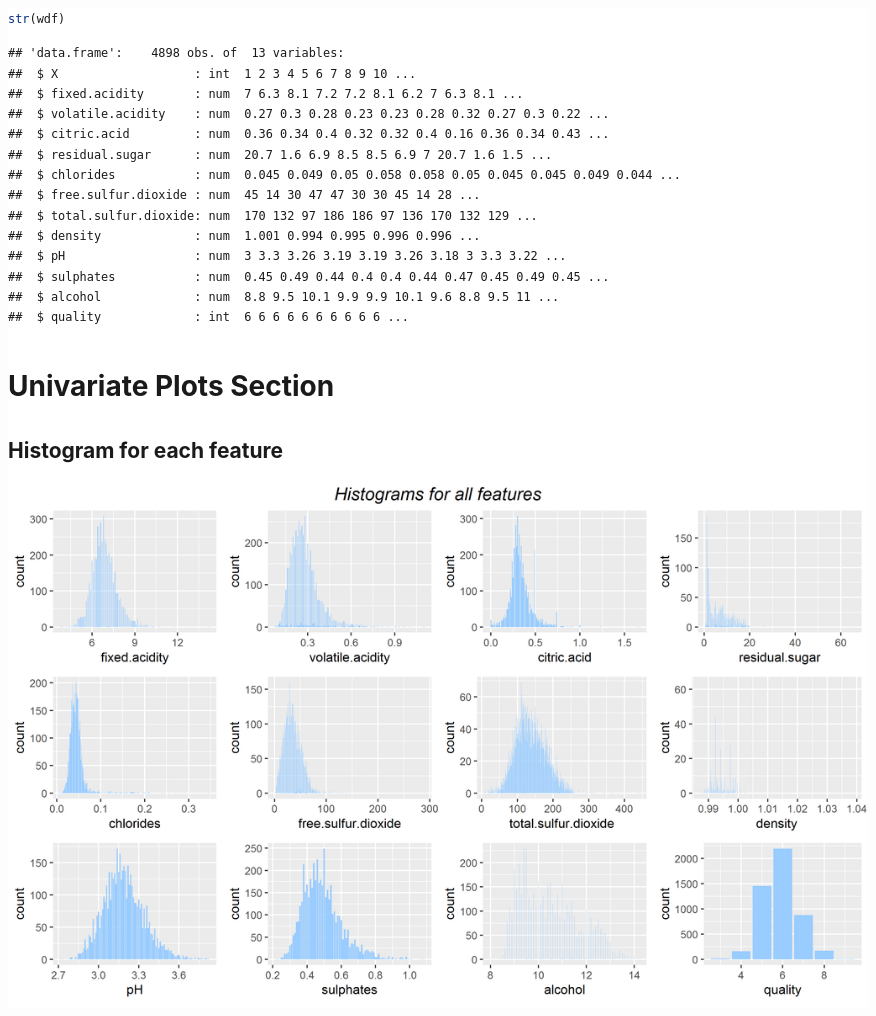 
```r
str(wdf)
```

```
## 'data.frame':	4898 obs. of  13 variables:
##  $ X                   : int  1 2 3 4 5 6 7 8 9 10 ...
##  $ fixed.acidity       : num  7 6.3 8.1 7.2 7.2 8.1 6.2 7 6.3 8.1 ...
##  $ volatile.acidity    : num  0.27 0.3 0.28 0.23 0.23 0.28 0.32 0.27 0.3 0.22 ...
##  $ citric.acid         : num  0.36 0.34 0.4 0.32 0.32 0.4 0.16 0.36 0.34 0.43 ...
##  $ residual.sugar      : num  20.7 1.6 6.9 8.5 8.5 6.9 7 20.7 1.6 1.5 ...
##  $ chlorides           : num  0.045 0.049 0.05 0.058 0.058 0.05 0.045 0.045 0.049 0.044 ...
##  $ free.sulfur.dioxide : num  45 14 30 47 47 30 30 45 14 28 ...
##  $ total.sulfur.dioxide: num  170 132 97 186 186 97 136 170 132 129 ...
##  $ density             : num  1.001 0.994 0.995 0.996 0.996 ...
##  $ pH                  : num  3 3.3 3.26 3.19 3.19 3.26 3.18 3 3.3 3.22 ...
##  $ sulphates           : num  0.45 0.49 0.44 0.4 0.4 0.44 0.47 0.45 0.49 0.45 ...
##  $ alcohol             : num  8.8 9.5 10.1 9.9 9.9 10.1 9.6 8.8 9.5 11 ...
##  $ quality             : int  6 6 6 6 6 6 6 6 6 6 ...
```


# Univariate Plots Section

## Histogram for each feature



![Histogram](pictures/1_univariate.png)
